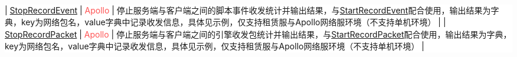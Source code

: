 | [StopRecordEvent](调试.md#stoprecordevent) | <span style="display:inline;color:#ff5555">Apollo</span> | 停止服务端与客户端之间的脚本事件收发统计并输出结果，与[StartRecordEvent](调试.md#startrecordevent)配合使用，输出结果为字典，key为网络包名，value字典中记录收发信息，具体见示例，仅支持租赁服与Apollo网络服环境（不支持单机环境） |
| [StopRecordPacket](调试.md#stoprecordpacket) | <span style="display:inline;color:#ff5555">Apollo</span> | 停止服务端与客户端之间的引擎收发包统计并输出结果，与[StartRecordPacket](调试.md#startrecordpacket)配合使用，输出结果为字典，key为网络包名，value字典中记录收发信息，具体见示例，仅支持租赁服与Apollo网络服环境（不支持单机环境） |

